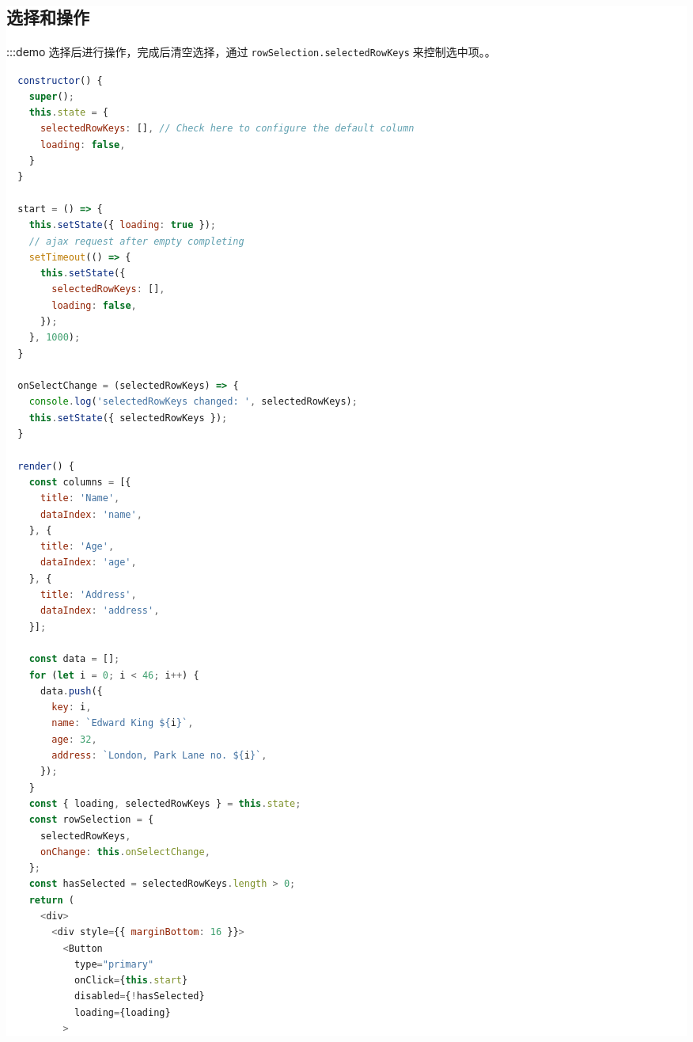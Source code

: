 ## 选择和操作
:::demo 选择后进行操作，完成后清空选择，通过 `rowSelection.selectedRowKeys` 来控制选中项。。
```js
  constructor() {
    super();
    this.state = {
      selectedRowKeys: [], // Check here to configure the default column
      loading: false,
    }
  }

  start = () => {
    this.setState({ loading: true });
    // ajax request after empty completing
    setTimeout(() => {
      this.setState({
        selectedRowKeys: [],
        loading: false,
      });
    }, 1000);
  }

  onSelectChange = (selectedRowKeys) => {
    console.log('selectedRowKeys changed: ', selectedRowKeys);
    this.setState({ selectedRowKeys });
  }

  render() {
    const columns = [{
      title: 'Name',
      dataIndex: 'name',
    }, {
      title: 'Age',
      dataIndex: 'age',
    }, {
      title: 'Address',
      dataIndex: 'address',
    }];
    
    const data = [];
    for (let i = 0; i < 46; i++) {
      data.push({
        key: i,
        name: `Edward King ${i}`,
        age: 32,
        address: `London, Park Lane no. ${i}`,
      });
    }
    const { loading, selectedRowKeys } = this.state;
    const rowSelection = {
      selectedRowKeys,
      onChange: this.onSelectChange,
    };
    const hasSelected = selectedRowKeys.length > 0;
    return (
      <div>
        <div style={{ marginBottom: 16 }}>
          <Button
            type="primary"
            onClick={this.start}
            disabled={!hasSelected}
            loading={loading}
          >
```